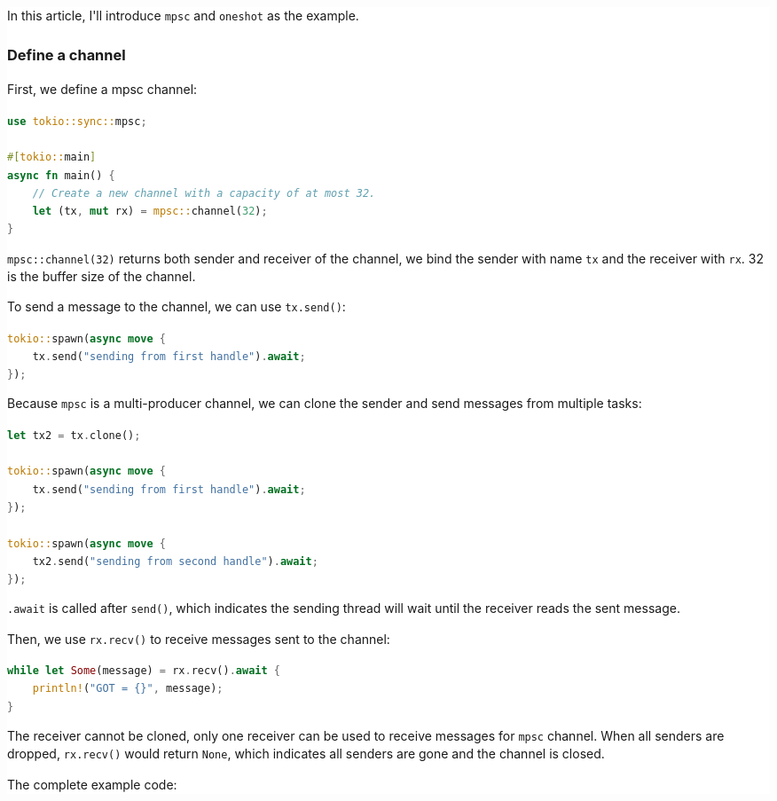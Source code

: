 In this article, I'll introduce `mpsc` and `oneshot` as the example.

### Define a channel
First, we define a mpsc channel:

```rust
use tokio::sync::mpsc;

#[tokio::main]
async fn main() {
    // Create a new channel with a capacity of at most 32.
    let (tx, mut rx) = mpsc::channel(32);
}
```

`mpsc::channel(32)` returns both sender and receiver of the channel, we bind the sender with name `tx` and the receiver with `rx`. 32 is the buffer size of the channel.

To send a message to the channel, we can use `tx.send()`:

```rust
tokio::spawn(async move {
    tx.send("sending from first handle").await;
});
```

Because `mpsc` is a multi-producer channel, we can clone the sender and send messages from multiple tasks:

```rust
let tx2 = tx.clone();

tokio::spawn(async move {
    tx.send("sending from first handle").await;
});

tokio::spawn(async move {
    tx2.send("sending from second handle").await;
});
```

`.await` is called after `send()`, which indicates the sending thread will wait until the receiver reads the sent message.

Then, we use `rx.recv()` to receive messages sent to the channel:

```rust
while let Some(message) = rx.recv().await {
    println!("GOT = {}", message);
}
```

The receiver cannot be cloned, only one receiver can be used to receive messages for `mpsc` channel. When all senders are dropped, `rx.recv()` would return `None`, which indicates all senders are gone and the channel is closed.

The complete example code:
